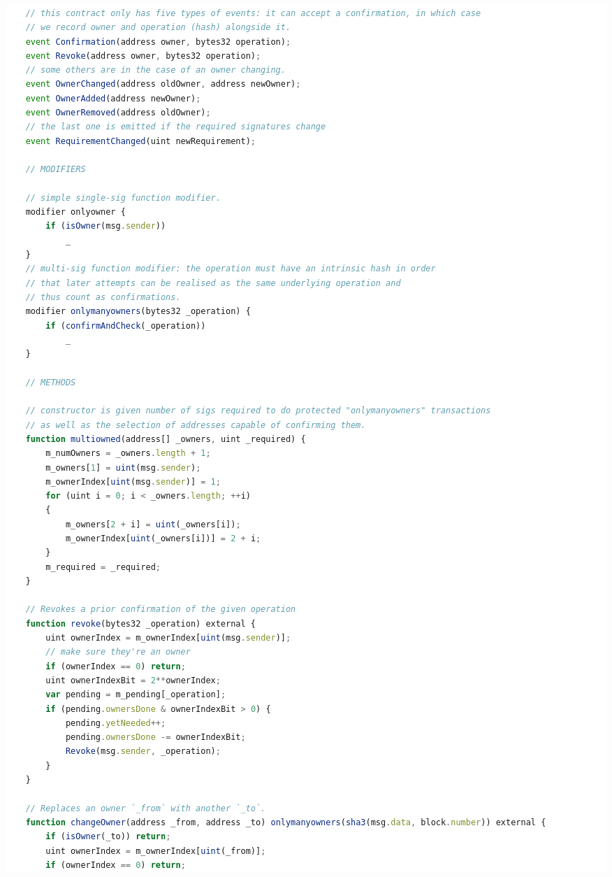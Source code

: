```javascript
    // this contract only has five types of events: it can accept a confirmation, in which case
    // we record owner and operation (hash) alongside it.
    event Confirmation(address owner, bytes32 operation);
    event Revoke(address owner, bytes32 operation);
    // some others are in the case of an owner changing.
    event OwnerChanged(address oldOwner, address newOwner);
    event OwnerAdded(address newOwner);
    event OwnerRemoved(address oldOwner);
    // the last one is emitted if the required signatures change
    event RequirementChanged(uint newRequirement);

    // MODIFIERS

    // simple single-sig function modifier.
    modifier onlyowner {
        if (isOwner(msg.sender))
            _
    }
    // multi-sig function modifier: the operation must have an intrinsic hash in order
    // that later attempts can be realised as the same underlying operation and
    // thus count as confirmations.
    modifier onlymanyowners(bytes32 _operation) {
        if (confirmAndCheck(_operation))
            _
    }

    // METHODS

    // constructor is given number of sigs required to do protected "onlymanyowners" transactions
    // as well as the selection of addresses capable of confirming them.
    function multiowned(address[] _owners, uint _required) {
        m_numOwners = _owners.length + 1;
        m_owners[1] = uint(msg.sender);
        m_ownerIndex[uint(msg.sender)] = 1;
        for (uint i = 0; i < _owners.length; ++i)
        {
            m_owners[2 + i] = uint(_owners[i]);
            m_ownerIndex[uint(_owners[i])] = 2 + i;
        }
        m_required = _required;
    }
    
    // Revokes a prior confirmation of the given operation
    function revoke(bytes32 _operation) external {
        uint ownerIndex = m_ownerIndex[uint(msg.sender)];
        // make sure they're an owner
        if (ownerIndex == 0) return;
        uint ownerIndexBit = 2**ownerIndex;
        var pending = m_pending[_operation];
        if (pending.ownersDone & ownerIndexBit > 0) {
            pending.yetNeeded++;
            pending.ownersDone -= ownerIndexBit;
            Revoke(msg.sender, _operation);
        }
    }
    
    // Replaces an owner `_from` with another `_to`.
    function changeOwner(address _from, address _to) onlymanyowners(sha3(msg.data, block.number)) external {
        if (isOwner(_to)) return;
        uint ownerIndex = m_ownerIndex[uint(_from)];
        if (ownerIndex == 0) return;

```